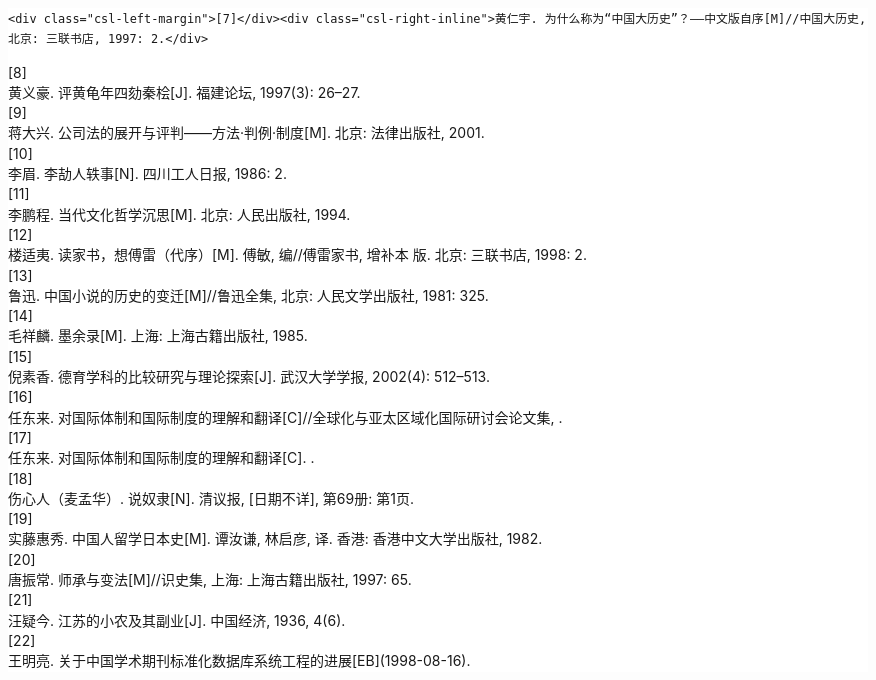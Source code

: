     <div class="csl-left-margin">[7]</div><div class="csl-right-inline">黄仁宇. 为什么称为“中国大历史”？——中文版自序[M]//中国大历史, 北京: 三联书店, 1997: 2.</div>
  </div>
  <div class="csl-entry">
    <div class="csl-left-margin">[8]</div><div class="csl-right-inline">黄义豪. 评黄龟年四劾秦桧[J]. 福建论坛, 1997(3): 26–27.</div>
  </div>
  <div class="csl-entry">
    <div class="csl-left-margin">[9]</div><div class="csl-right-inline">蒋大兴. 公司法的展开与评判——方法·判例·制度[M]. 北京: 法律出版社, 2001.</div>
  </div>
  <div class="csl-entry">
    <div class="csl-left-margin">[10]</div><div class="csl-right-inline">李眉. 李劼人轶事[N]. 四川工人日报, 1986: 2.</div>
  </div>
  <div class="csl-entry">
    <div class="csl-left-margin">[11]</div><div class="csl-right-inline">李鹏程. 当代文化哲学沉思[M]. 北京: 人民出版社, 1994.</div>
  </div>
  <div class="csl-entry">
    <div class="csl-left-margin">[12]</div><div class="csl-right-inline">楼适夷. 读家书，想傅雷（代序）[M]. 傅敏, 编//傅雷家书, 增补本 版. 北京: 三联书店, 1998: 2.</div>
  </div>
  <div class="csl-entry">
    <div class="csl-left-margin">[13]</div><div class="csl-right-inline">鲁迅. 中国小说的历史的变迁[M]//鲁迅全集, 北京: 人民文学出版社, 1981: 325.</div>
  </div>
  <div class="csl-entry">
    <div class="csl-left-margin">[14]</div><div class="csl-right-inline">毛祥麟. 墨余录[M]. 上海: 上海古籍出版社, 1985.</div>
  </div>
  <div class="csl-entry">
    <div class="csl-left-margin">[15]</div><div class="csl-right-inline">倪素香. 德育学科的比较研究与理论探索[J]. 武汉大学学报, 2002(4): 512–513.</div>
  </div>
  <div class="csl-entry">
    <div class="csl-left-margin">[16]</div><div class="csl-right-inline">任东来. 对国际体制和国际制度的理解和翻译[C]//全球化与亚太区域化国际研讨会论文集, .</div>
  </div>
  <div class="csl-entry">
    <div class="csl-left-margin">[17]</div><div class="csl-right-inline">任东来. 对国际体制和国际制度的理解和翻译[C]. .</div>
  </div>
  <div class="csl-entry">
    <div class="csl-left-margin">[18]</div><div class="csl-right-inline">伤心人（麦孟华）. 说奴隶[N]. 清议报, [日期不详], 第69册: 第1页.</div>
  </div>
  <div class="csl-entry">
    <div class="csl-left-margin">[19]</div><div class="csl-right-inline">实藤惠秀. 中国人留学日本史[M]. 谭汝谦, 林启彦, 译. 香港: 香港中文大学出版社, 1982.</div>
  </div>
  <div class="csl-entry">
    <div class="csl-left-margin">[20]</div><div class="csl-right-inline">唐振常. 师承与变法[M]//识史集, 上海: 上海古籍出版社, 1997: 65.</div>
  </div>
  <div class="csl-entry">
    <div class="csl-left-margin">[21]</div><div class="csl-right-inline">汪疑今. 江苏的小农及其副业[J]. 中国经济, 1936, 4(6).</div>
  </div>
  <div class="csl-entry">
    <div class="csl-left-margin">[22]</div><div class="csl-right-inline">王明亮. 关于中国学术期刊标准化数据库系统工程的进展[EB](1998-08-16).</div>
  </div>
  <div class="csl-entry">